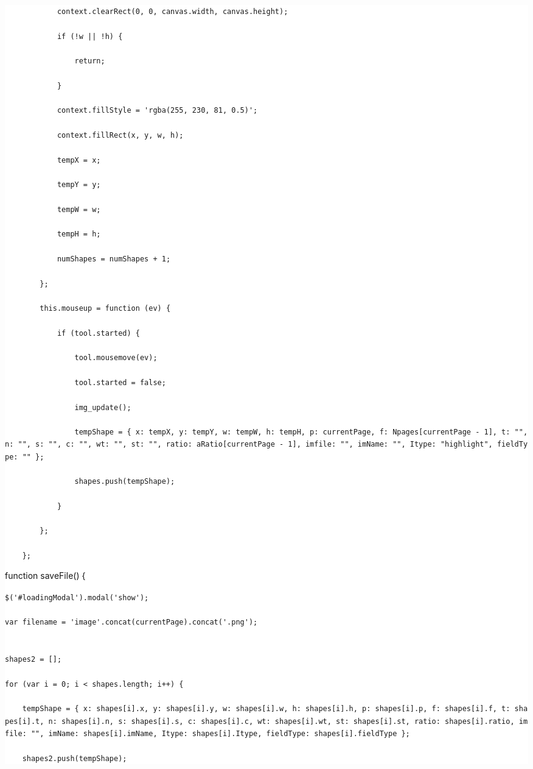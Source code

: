                 context.clearRect(0, 0, canvas.width, canvas.height);

                if (!w || !h) {

                    return;

                }

                context.fillStyle = 'rgba(255, 230, 81, 0.5)';

                context.fillRect(x, y, w, h);

                tempX = x;

                tempY = y;

                tempW = w;

                tempH = h;

                numShapes = numShapes + 1;

            };

            this.mouseup = function (ev) {

                if (tool.started) {

                    tool.mousemove(ev);

                    tool.started = false;

                    img_update();

                    tempShape = { x: tempX, y: tempY, w: tempW, h: tempH, p: currentPage, f: Npages[currentPage - 1], t: "", n: "", s: "", c: "", wt: "", st: "", ratio: aRatio[currentPage - 1], imfile: "", imName: "", Itype: "highlight", fieldType: "" };

                    shapes.push(tempShape);

                }

            };

        };


function saveFile() {

    $('#loadingModal').modal('show');

    var filename = 'image'.concat(currentPage).concat('.png');


    shapes2 = [];

    for (var i = 0; i < shapes.length; i++) {

        tempShape = { x: shapes[i].x, y: shapes[i].y, w: shapes[i].w, h: shapes[i].h, p: shapes[i].p, f: shapes[i].f, t: shapes[i].t, n: shapes[i].n, s: shapes[i].s, c: shapes[i].c, wt: shapes[i].wt, st: shapes[i].st, ratio: shapes[i].ratio, imfile: "", imName: shapes[i].imName, Itype: shapes[i].Itype, fieldType: shapes[i].fieldType };

        shapes2.push(tempShape);
